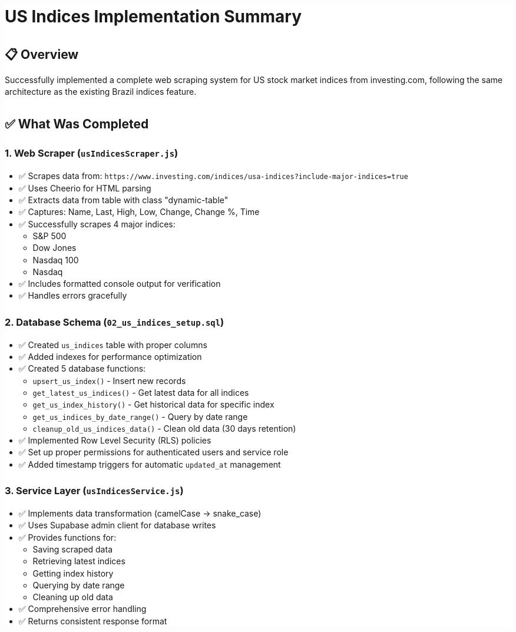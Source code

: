 # US Indices Implementation Summary

## 📋 Overview

Successfully implemented a complete web scraping system for US stock market indices from investing.com, following the same architecture as the existing Brazil indices feature.

## ✅ What Was Completed

### 1. Web Scraper (`usIndicesScraper.js`)

- ✅ Scrapes data from: `https://www.investing.com/indices/usa-indices?include-major-indices=true`
- ✅ Uses Cheerio for HTML parsing
- ✅ Extracts data from table with class "dynamic-table"
- ✅ Captures: Name, Last, High, Low, Change, Change %, Time
- ✅ Successfully scrapes 4 major indices:
  - S&P 500
  - Dow Jones
  - Nasdaq 100
  - Nasdaq
- ✅ Includes formatted console output for verification
- ✅ Handles errors gracefully

### 2. Database Schema (`02_us_indices_setup.sql`)

- ✅ Created `us_indices` table with proper columns
- ✅ Added indexes for performance optimization
- ✅ Created 5 database functions:
  - `upsert_us_index()` - Insert new records
  - `get_latest_us_indices()` - Get latest data for all indices
  - `get_us_index_history()` - Get historical data for specific index
  - `get_us_indices_by_date_range()` - Query by date range
  - `cleanup_old_us_indices_data()` - Clean old data (30 days retention)
- ✅ Implemented Row Level Security (RLS) policies
- ✅ Set up proper permissions for authenticated users and service role
- ✅ Added timestamp triggers for automatic `updated_at` management

### 3. Service Layer (`usIndicesService.js`)

- ✅ Implements data transformation (camelCase → snake_case)
- ✅ Uses Supabase admin client for database writes
- ✅ Provides functions for:
  - Saving scraped data
  - Retrieving latest indices
  - Getting index history
  - Querying by date range
  - Cleaning up old data
- ✅ Comprehensive error handling
- ✅ Returns consistent response format
